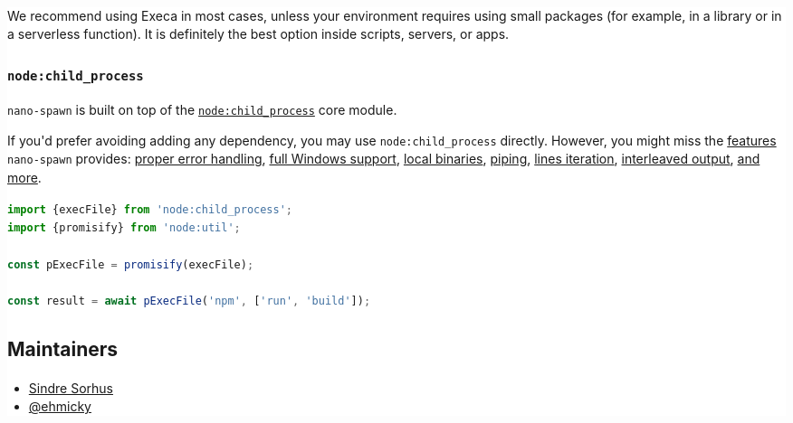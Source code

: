 We recommend using Execa in most cases, unless your environment requires using small packages (for example, in a library or in a serverless function). It is definitely the best option inside scripts, servers, or apps.

### `node:child_process`

`nano-spawn` is built on top of the [`node:child_process`](https://nodejs.org/api/child_process.html) core module.

If you'd prefer avoiding adding any dependency, you may use `node:child_process` directly. However, you might miss the [features](#features) `nano-spawn` provides: [proper error handling](#subprocesserror), [full Windows support](#windows-support), [local binaries](#optionspreferlocal), [piping](#subprocesspipefile-arguments-options), [lines iteration](#subprocesssymbolasynciterator), [interleaved output](#resultoutput), [and more](#features).

```js
import {execFile} from 'node:child_process';
import {promisify} from 'node:util';

const pExecFile = promisify(execFile);

const result = await pExecFile('npm', ['run', 'build']);
```

## Maintainers

- [Sindre Sorhus](https://github.com/sindresorhus)
- [@ehmicky](https://github.com/ehmicky)

